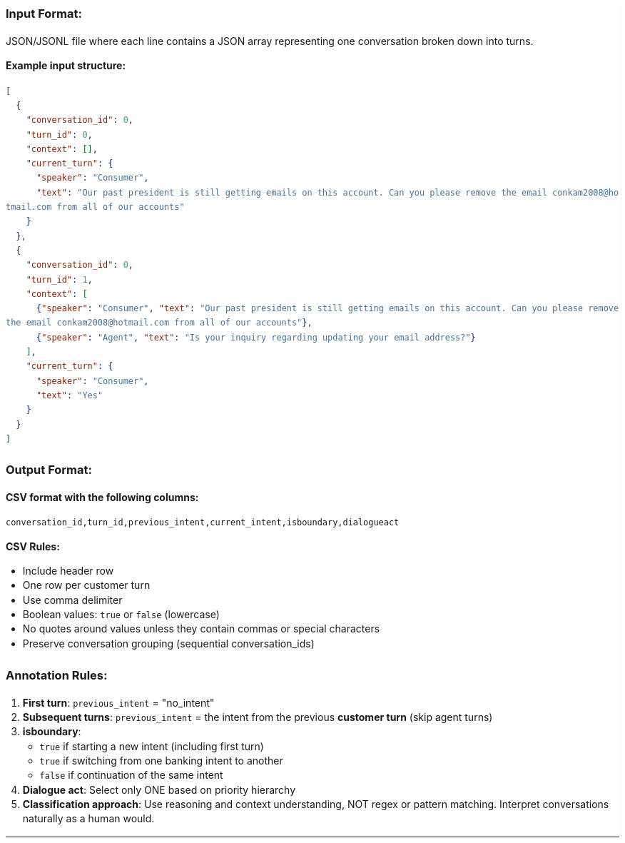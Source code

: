 ### Input Format:
JSON/JSONL file where each line contains a JSON array representing one conversation broken down into turns.

**Example input structure:**
```json
[
  {
    "conversation_id": 0,
    "turn_id": 0,
    "context": [],
    "current_turn": {
      "speaker": "Consumer",
      "text": "Our past president is still getting emails on this account. Can you please remove the email conkam2008@hotmail.com from all of our accounts"
    }
  },
  {
    "conversation_id": 0,
    "turn_id": 1,
    "context": [
      {"speaker": "Consumer", "text": "Our past president is still getting emails on this account. Can you please remove the email conkam2008@hotmail.com from all of our accounts"},
      {"speaker": "Agent", "text": "Is your inquiry regarding updating your email address?"}
    ],
    "current_turn": {
      "speaker": "Consumer",
      "text": "Yes"
    }
  }
]
```

### Output Format:
**CSV format with the following columns:**
```
conversation_id,turn_id,previous_intent,current_intent,isboundary,dialogueact
```

**CSV Rules:**
- Include header row
- One row per customer turn
- Use comma delimiter
- Boolean values: `true` or `false` (lowercase)
- No quotes around values unless they contain commas or special characters
- Preserve conversation grouping (sequential conversation_ids)

### Annotation Rules:

1. **First turn**: `previous_intent` = "no_intent"
2. **Subsequent turns**: `previous_intent` = the intent from the previous **customer turn** (skip agent turns)
3. **isboundary**: 
   - `true` if starting a new intent (including first turn)
   - `true` if switching from one banking intent to another
   - `false` if continuation of the same intent
4. **Dialogue act**: Select only ONE based on priority hierarchy
5. **Classification approach**: Use reasoning and context understanding, NOT regex or pattern matching. Interpret conversations naturally as a human would.

---